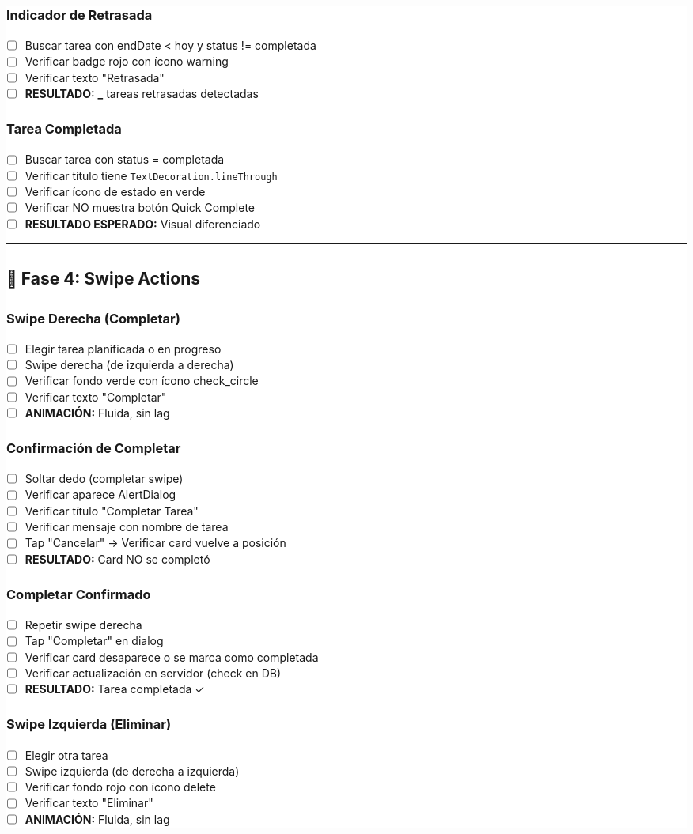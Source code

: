 ### Indicador de Retrasada

- [ ] Buscar tarea con endDate < hoy y status != completada
- [ ] Verificar badge rojo con ícono warning
- [ ] Verificar texto "Retrasada"
- [ ] **RESULTADO:** **\_** tareas retrasadas detectadas

### Tarea Completada

- [ ] Buscar tarea con status = completada
- [ ] Verificar título tiene `TextDecoration.lineThrough`
- [ ] Verificar ícono de estado en verde
- [ ] Verificar NO muestra botón Quick Complete
- [ ] **RESULTADO ESPERADO:** Visual diferenciado

---

## 🔄 Fase 4: Swipe Actions

### Swipe Derecha (Completar)

- [ ] Elegir tarea planificada o en progreso
- [ ] Swipe derecha (de izquierda a derecha)
- [ ] Verificar fondo verde con ícono check_circle
- [ ] Verificar texto "Completar"
- [ ] **ANIMACIÓN:** Fluida, sin lag

### Confirmación de Completar

- [ ] Soltar dedo (completar swipe)
- [ ] Verificar aparece AlertDialog
- [ ] Verificar título "Completar Tarea"
- [ ] Verificar mensaje con nombre de tarea
- [ ] Tap "Cancelar" → Verificar card vuelve a posición
- [ ] **RESULTADO:** Card NO se completó

### Completar Confirmado

- [ ] Repetir swipe derecha
- [ ] Tap "Completar" en dialog
- [ ] Verificar card desaparece o se marca como completada
- [ ] Verificar actualización en servidor (check en DB)
- [ ] **RESULTADO:** Tarea completada ✓

### Swipe Izquierda (Eliminar)

- [ ] Elegir otra tarea
- [ ] Swipe izquierda (de derecha a izquierda)
- [ ] Verificar fondo rojo con ícono delete
- [ ] Verificar texto "Eliminar"
- [ ] **ANIMACIÓN:** Fluida, sin lag
